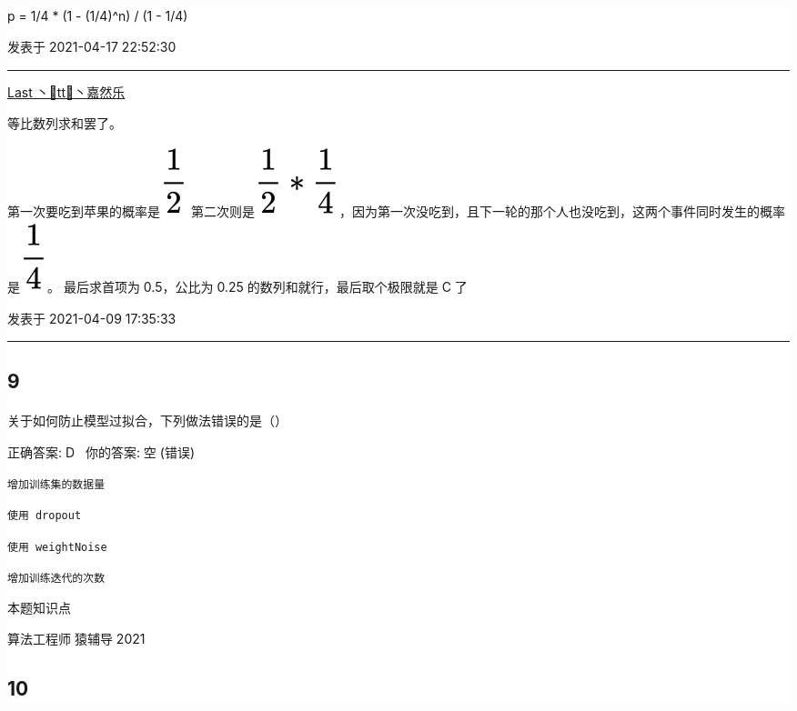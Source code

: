 p = 1/4 * (1 - (1/4)^n) / (1 - 1/4)

发表于 2021-04-17 22:52:30

* * *

[Last 丶🐖tt🐖丶嘉然乐](https://www.nowcoder.com/profile/482713925)

等比数列求和罢了。

第一次要吃到苹果的概率是![](img/ee13a42c88129c30b03b5fbb876d012f.svg)
第二次则是![](img/f37dfdfa5065e6dad07b16ffc24f86cc.svg)，因为第一次没吃到，且下一轮的那个人也没吃到，这两个事件同时发生的概率是![](img/3c3f1d5751057b5d5b21dab7bae481de.svg)。
最后求首项为 0.5，公比为 0.25 的数列和就行，最后取个极限就是 C 了

发表于 2021-04-09 17:35:33

* * *

## 9

关于如何防止模型过拟合，下列做法错误的是（）

正确答案: D   你的答案: 空 (错误)

```cpp
增加训练集的数据量
```

```cpp
使用 dropout
```

```cpp
使用 weightNoise
```

```cpp
增加训练迭代的次数
```

本题知识点

算法工程师 猿辅导 2021

## 10
